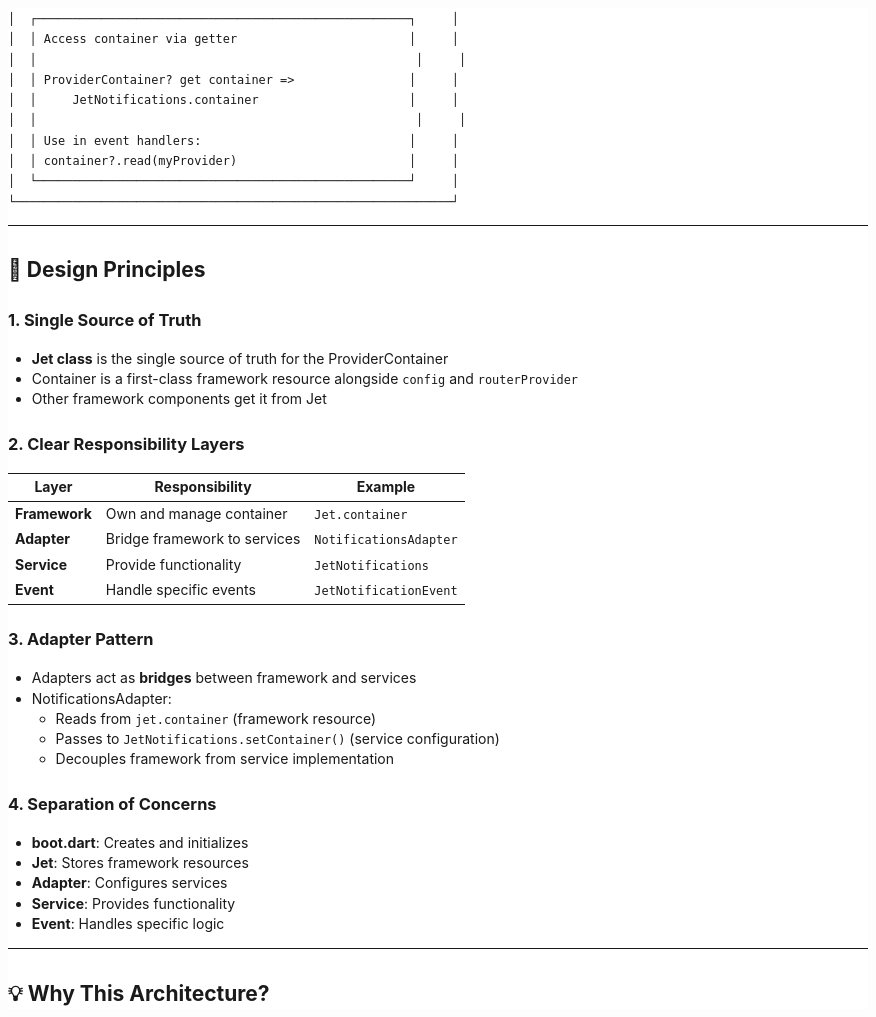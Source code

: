 ```
│  ┌────────────────────────────────────────────────────┐     │
│  │ Access container via getter                        │     │
│  │                                                     │     │
│  │ ProviderContainer? get container =>                │     │
│  │     JetNotifications.container                     │     │
│  │                                                     │     │
│  │ Use in event handlers:                             │     │
│  │ container?.read(myProvider)                        │     │
│  └────────────────────────────────────────────────────┘     │
└─────────────────────────────────────────────────────────────┘
```

---

## 🎯 Design Principles

### 1. **Single Source of Truth**
- **Jet class** is the single source of truth for the ProviderContainer
- Container is a first-class framework resource alongside `config` and `routerProvider`
- Other framework components get it from Jet

### 2. **Clear Responsibility Layers**

| Layer | Responsibility | Example |
|-------|---------------|---------|
| **Framework** | Own and manage container | `Jet.container` |
| **Adapter** | Bridge framework to services | `NotificationsAdapter` |
| **Service** | Provide functionality | `JetNotifications` |
| **Event** | Handle specific events | `JetNotificationEvent` |

### 3. **Adapter Pattern**
- Adapters act as **bridges** between framework and services
- NotificationsAdapter:
  - Reads from `jet.container` (framework resource)
  - Passes to `JetNotifications.setContainer()` (service configuration)
  - Decouples framework from service implementation

### 4. **Separation of Concerns**
- **boot.dart**: Creates and initializes
- **Jet**: Stores framework resources
- **Adapter**: Configures services
- **Service**: Provides functionality
- **Event**: Handles specific logic

---

## 💡 Why This Architecture?
